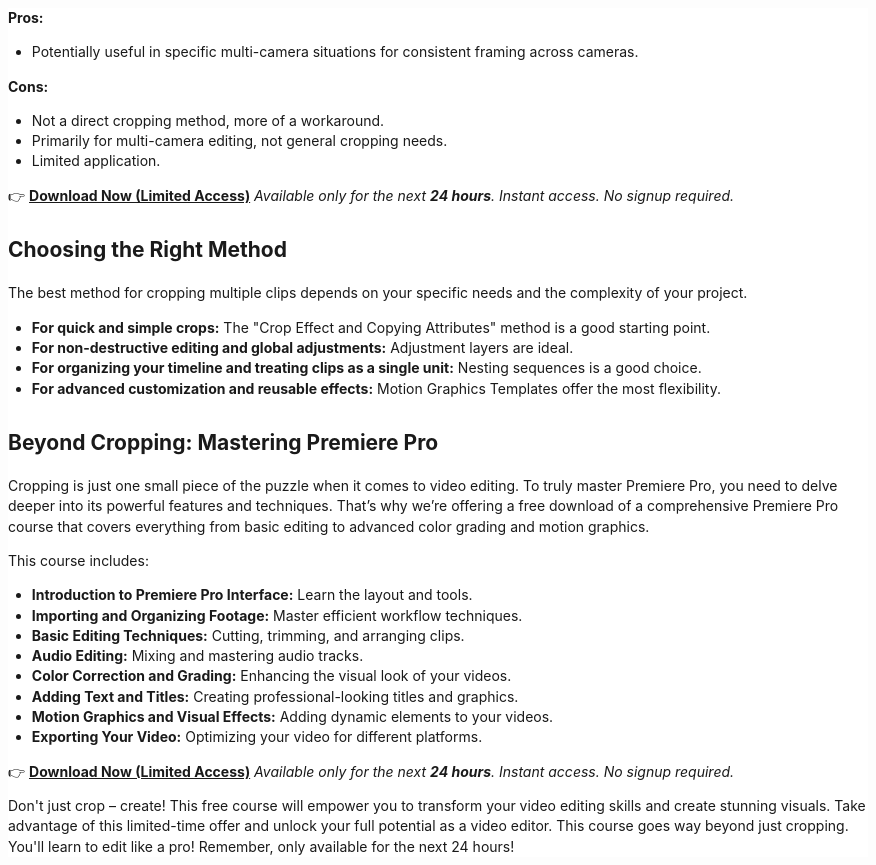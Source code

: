 **Pros:**

* Potentially useful in specific multi-camera situations for consistent framing across cameras.

**Cons:**

* Not a direct cropping method, more of a workaround.
* Primarily for multi-camera editing, not general cropping needs.
* Limited application.

👉 [**Download Now (Limited Access)**](https://udemywork.com/how-to-crop-multiple-clips-in-premiere-pro)
_Available only for the next **24 hours**. Instant access. No signup required._

## Choosing the Right Method

The best method for cropping multiple clips depends on your specific needs and the complexity of your project.

*   **For quick and simple crops:** The "Crop Effect and Copying Attributes" method is a good starting point.
*   **For non-destructive editing and global adjustments:** Adjustment layers are ideal.
*   **For organizing your timeline and treating clips as a single unit:** Nesting sequences is a good choice.
*   **For advanced customization and reusable effects:** Motion Graphics Templates offer the most flexibility.

## Beyond Cropping: Mastering Premiere Pro

Cropping is just one small piece of the puzzle when it comes to video editing. To truly master Premiere Pro, you need to delve deeper into its powerful features and techniques. That’s why we’re offering a free download of a comprehensive Premiere Pro course that covers everything from basic editing to advanced color grading and motion graphics.

This course includes:

*   **Introduction to Premiere Pro Interface:** Learn the layout and tools.
*   **Importing and Organizing Footage:** Master efficient workflow techniques.
*   **Basic Editing Techniques:** Cutting, trimming, and arranging clips.
*   **Audio Editing:** Mixing and mastering audio tracks.
*   **Color Correction and Grading:** Enhancing the visual look of your videos.
*   **Adding Text and Titles:** Creating professional-looking titles and graphics.
*   **Motion Graphics and Visual Effects:** Adding dynamic elements to your videos.
*   **Exporting Your Video:** Optimizing your video for different platforms.

👉 [**Download Now (Limited Access)**](https://udemywork.com/how-to-crop-multiple-clips-in-premiere-pro)
_Available only for the next **24 hours**. Instant access. No signup required._

Don't just crop – create! This free course will empower you to transform your video editing skills and create stunning visuals. Take advantage of this limited-time offer and unlock your full potential as a video editor. This course goes way beyond just cropping. You'll learn to edit like a pro! Remember, only available for the next 24 hours!
